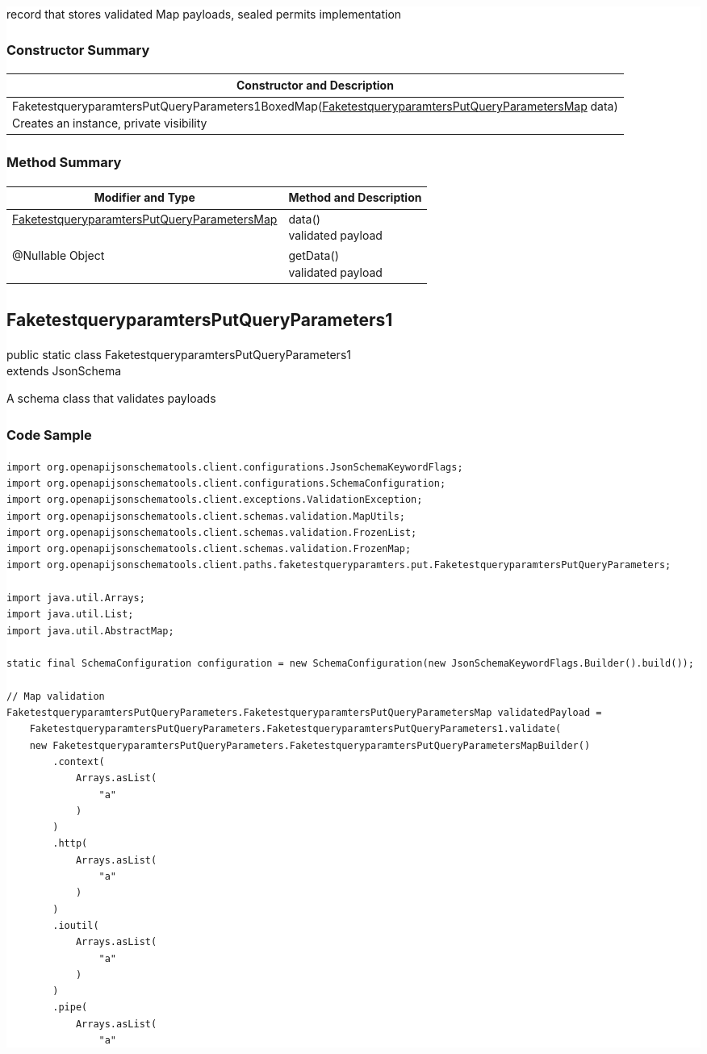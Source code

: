 record that stores validated Map payloads, sealed permits implementation

### Constructor Summary
| Constructor and Description |
| --------------------------- |
| FaketestqueryparamtersPutQueryParameters1BoxedMap([FaketestqueryparamtersPutQueryParametersMap](#faketestqueryparamtersputqueryparametersmap) data)<br>Creates an instance, private visibility |

### Method Summary
| Modifier and Type | Method and Description |
| ----------------- | ---------------------- |
| [FaketestqueryparamtersPutQueryParametersMap](#faketestqueryparamtersputqueryparametersmap) | data()<br>validated payload |
| @Nullable Object | getData()<br>validated payload |

## FaketestqueryparamtersPutQueryParameters1
public static class FaketestqueryparamtersPutQueryParameters1<br>
extends JsonSchema

A schema class that validates payloads

### Code Sample
```
import org.openapijsonschematools.client.configurations.JsonSchemaKeywordFlags;
import org.openapijsonschematools.client.configurations.SchemaConfiguration;
import org.openapijsonschematools.client.exceptions.ValidationException;
import org.openapijsonschematools.client.schemas.validation.MapUtils;
import org.openapijsonschematools.client.schemas.validation.FrozenList;
import org.openapijsonschematools.client.schemas.validation.FrozenMap;
import org.openapijsonschematools.client.paths.faketestqueryparamters.put.FaketestqueryparamtersPutQueryParameters;

import java.util.Arrays;
import java.util.List;
import java.util.AbstractMap;

static final SchemaConfiguration configuration = new SchemaConfiguration(new JsonSchemaKeywordFlags.Builder().build());

// Map validation
FaketestqueryparamtersPutQueryParameters.FaketestqueryparamtersPutQueryParametersMap validatedPayload =
    FaketestqueryparamtersPutQueryParameters.FaketestqueryparamtersPutQueryParameters1.validate(
    new FaketestqueryparamtersPutQueryParameters.FaketestqueryparamtersPutQueryParametersMapBuilder()
        .context(
            Arrays.asList(
                "a"
            )
        )
        .http(
            Arrays.asList(
                "a"
            )
        )
        .ioutil(
            Arrays.asList(
                "a"
            )
        )
        .pipe(
            Arrays.asList(
                "a"
```